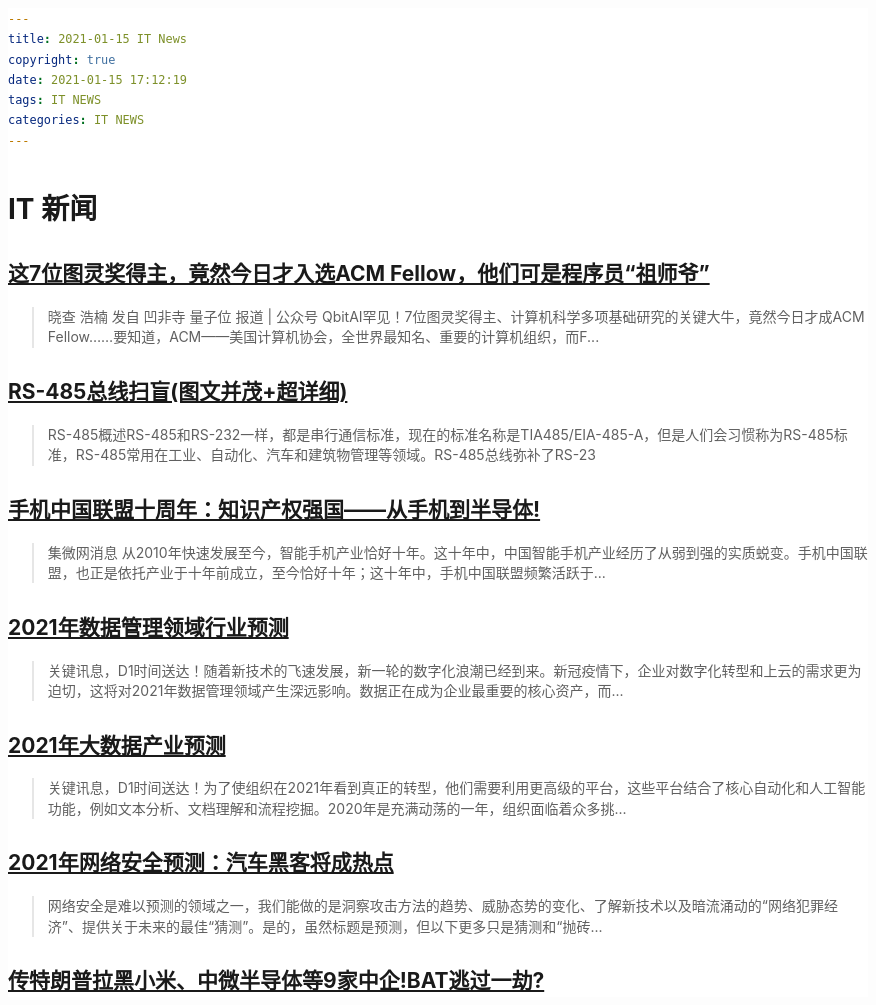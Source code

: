 ```yaml
---
title: 2021-01-15 IT News
copyright: true
date: 2021-01-15 17:12:19
tags: IT NEWS
categories: IT NEWS
---
```

# IT 新闻 
 ## [这7位图灵奖得主，竟然今日才入选ACM Fellow，他们可是程序员“祖师爷”](http://mp.weixin.qq.com/s?src=11&timestamp=1610701205&ver=2829&signature=s*zArM*p7hLNuMGrt4hhw2udNkcpWiFFtro1ViyeLdJfbVt5RppdWYZYiiTaaOl3iDzpKiQUyde6QcuzWpU-qGYDPhuuD6znnEGUif0Vd8HNWiDrayOGFea-p3wzRGp9&new=1)
 > 晓查 浩楠 发自 凹非寺 量子位 报道 | 公众号 QbitAI罕见！7位图灵奖得主、计算机科学多项基础研究的关键大牛，竟然今日才成ACM Fellow……要知道，ACM——美国计算机协会，全世界最知名、重要的计算机组织，而F...
 ## [RS-485总线扫盲(图文并茂+超详细)](http://mp.weixin.qq.com/s?src=11&timestamp=1610701205&ver=2829&signature=xTdfkrOS46F7HSafCyQzeWKJVBn*On6BY6z74uGaFAXhHp7CILQ8SYX9DGzWE8*AbwwXfNGjGo5QFhR5pkY0u*XAPIXjyykkYPdtN9iCG9c32a66Nh3f61fJRO8dFNVe&new=1)
 > RS-485概述RS-485和RS-232一样，都是串行通信标准，现在的标准名称是TIA485/EIA-485-A，但是人们会习惯称为RS-485标准，RS-485常用在工业、自动化、汽车和建筑物管理等领域。RS-485总线弥补了RS-23
 ## [手机中国联盟十周年：知识产权强国——从手机到半导体!](http://mp.weixin.qq.com/s?src=11&timestamp=1610701205&ver=2829&signature=otjVzUDYTvVh60sNoj*aAw3l44eyrDnZZhHebqax6VCRgv38xrCT4asFSUEedq7-JeEPOgxdFRF6x9rvluUdkS*U97C7CjDsP6Rab7bXGwHD5mznM7rGCZKHkrIXHGxh&new=1)
 > 集微网消息 从2010年快速发展至今，智能手机产业恰好十年。这十年中，中国智能手机产业经历了从弱到强的实质蜕变。手机中国联盟，也正是依托产业于十年前成立，至今恰好十年；这十年中，手机中国联盟频繁活跃于...
 ## [2021年数据管理领域行业预测](http://mp.weixin.qq.com/s?src=11&timestamp=1610701205&ver=2829&signature=eE3rrxro4aJjH3DpUSoFVvDr6epGs9sVYC5dsea5FUWMTcOAixEH*PdnZfg*52Xr-Va1CTbvUl2TKLHqQ*InUbzvYUfB1MO-eJ5*SiFi9KwgbJxri91pbRn7yLey0jxN&new=1)
 > 关键讯息，D1时间送达！随着新技术的飞速发展，新一轮的数字化浪潮已经到来。新冠疫情下，企业对数字化转型和上云的需求更为迫切，这将对2021年数据管理领域产生深远影响。数据正在成为企业最重要的核心资产，而...
 ## [2021年大数据产业预测](http://mp.weixin.qq.com/s?src=11&timestamp=1610701205&ver=2829&signature=l*Re*bchegukdyZ1yYB4wQjHSr8KHfbbUlW0s5QPA2qZ32vLW7cub8AmO-h2pSnrRYK-iQkCPqhWI9tD8Dqa8vPVsicf1O4IYl6QQudWK-I*o8GNPNxyzujIP8pno0GV&new=1)
 > 关键讯息，D1时间送达！为了使组织在2021年看到真正的转型，他们需要利用更高级的平台，这些平台结合了核心自动化和人工智能功能，例如文本分析、文档理解和流程挖掘。2020年是充满动荡的一年，组织面临着众多挑...
 ## [2021年网络安全预测：汽车黑客将成热点](http://mp.weixin.qq.com/s?src=11&timestamp=1610701205&ver=2829&signature=egIh-I-nkwjJQSfFt2ynqOeWwqnn5EupCIuMLVv*CQtIfQXLZirNfhepjr1RMCNsS-dw9SYmD8uIbHWeLli04ym1aOuKnBCahmMG0sYJyHYNdD2PePMP6xrrB04QVHnW&new=1)
 > 网络安全是难以预测的领域之一，我们能做的是洞察攻击方法的趋势、威胁态势的变化、了解新技术以及暗流涌动的“网络犯罪经济”、提供关于未来的最佳“猜测”。是的，虽然标题是预测，但以下更多只是猜测和“抛砖...
 ## [传特朗普拉黑小米、中微半导体等9家中企!BAT逃过一劫?](http://mp.weixin.qq.com/s?src=11&timestamp=1610701205&ver=2829&signature=pmFRI*QgPvZqOStv1MbVyNb2*nM-byCd2qIz236nA-gyEuLrvdjiQ*QjNkOgjvYdeAAyWdEGYxvusXBgF8idOC8uravIOmAYdgyY9ovDhFJPkjPsEvu9KpSDOfKlSVUM&new=1)
